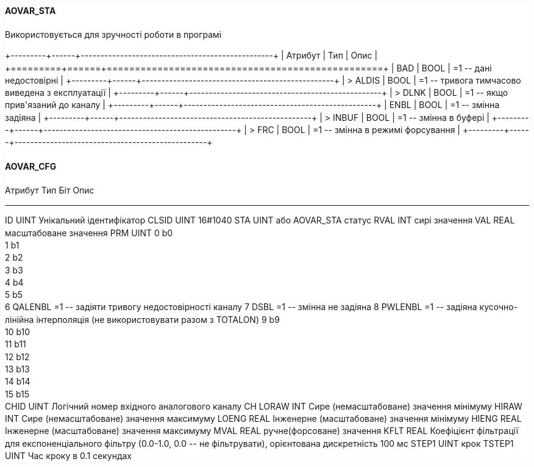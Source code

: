 #### AOVAR\_STA

Використовується для зручності роботи в програмі

+---------+------+-------------------------------------------------+
| Атрибут | Тип  | Опис                                            |
+=========+======+=================================================+
| BAD     | BOOL | =1 -- дані недостовірні                         |
+---------+------+-------------------------------------------------+
| > ALDIS | BOOL | =1 -- тривога тимчасово виведена з експлуатації |
+---------+------+-------------------------------------------------+
| > DLNK  | BOOL | =1 -- якщо прив'язаний до каналу                |
+---------+------+-------------------------------------------------+
| ENBL    | BOOL | =1 -- змінна задіяна                            |
+---------+------+-------------------------------------------------+
| > INBUF | BOOL | =1 -- змінна в буфері                           |
+---------+------+-------------------------------------------------+
| > FRC   | BOOL | =1 -- змінна в режимі форсування                |
+---------+------+-------------------------------------------------+

#### AOVAR\_CFG

  Атрибут   Тип                   Біт         Опис
--------- --------------------- ----------- -----------------------------------------------------------------------------------------------------------------------
  ID        UINT                              Унікальний ідентифікатор
  CLSID     UINT                              16\#1040
  STA       UINT або AOVAR\_STA               статус
  RVAL      INT                               сирі значення
  VAL       REAL                              масштабоване значення
  PRM       UINT                  0 b0        
                                  1 b1        
                                  2 b2        
                                  3 b3        
                                  4 b4        
                                  5 b5        
                                  6 QALENBL   =1 -- задіяти тривогу недостовірності каналу
                                  7 DSBL      =1 -- змінна не задіяна
                                  8 PWLENBL   =1 -- задіяна кусочно-лінійна інтерполяція (не використовувати разом з TOTALON)
                                  9 b9        
                                  10 b10      
                                  11 b11      
                                  12 b12      
                                  13 b13      
                                  14 b14      
                                  15 b15      
  CHID      UINT                              Логічний номер вхідного аналогового каналу CH
  LORAW     INT                               Сире (немасштабоване) значення мінімуму
  HIRAW     INT                               Сире (немасштабоване) значення максимуму
  LOENG     REAL                              Інженерне (масштабоване) значення мінімуму
  HIENG     REAL                              Інженерне (масштабоване) значення максимуму
  MVAL      REAL                              ручне(форсоване) значення
  KFLT      REAL                              Коефіцієнт фільтрації для експоненціального фільтру (0.0-1.0, 0.0 -- не фільтрувати), орієнтована дискретність 100 мс
  STEP1     UINT                              крок
  TSTEP1    UINT                              Час кроку в 0.1 секундах
